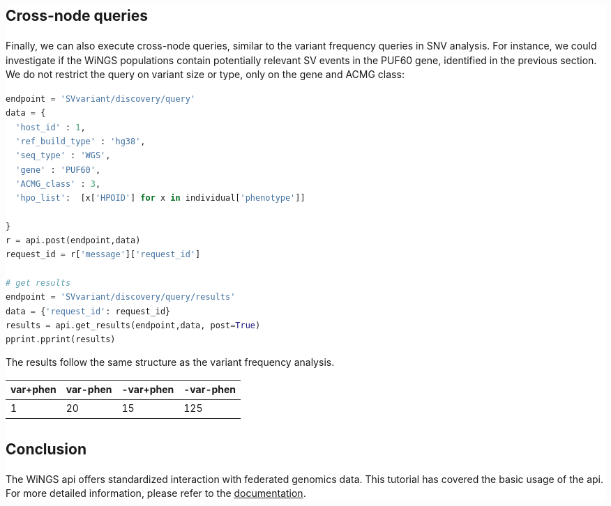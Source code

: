 

## Cross-node queries

Finally, we can also execute cross-node queries, similar to the variant frequency queries in SNV analysis. For instance, we could investigate if the WiNGS populations contain potentially relevant SV events in the PUF60 gene, identified in the previous section. We do not restrict the query on variant size or type, only on the gene and ACMG class:

```python
endpoint = 'SVvariant/discovery/query'
data = {
  'host_id' : 1,
  'ref_build_type' : 'hg38',
  'seq_type' : 'WGS',
  'gene' : 'PUF60',
  'ACMG_class' : 3,
  'hpo_list':  [x['HPOID'] for x in individual['phenotype']]

}
r = api.post(endpoint,data)
request_id = r['message']['request_id']

# get results
endpoint = 'SVvariant/discovery/query/results'
data = {'request_id': request_id}
results = api.get_results(endpoint,data, post=True)
pprint.pprint(results)
```

The results follow the same structure as the variant frequency analysis.

| var+phen | var-phen | -var+phen | -var-phen|
|----------|----------|-----------|----------|
|       1  |       20 |       15  |      125 |


## Conclusion

The WiNGS api offers standardized interaction with federated genomics data. This tutorial has covered the basic usage of the api. For more detailed information, please refer to the [documentation](https://wings.esat.kuleuven.be/rest-api/api-docs/).


